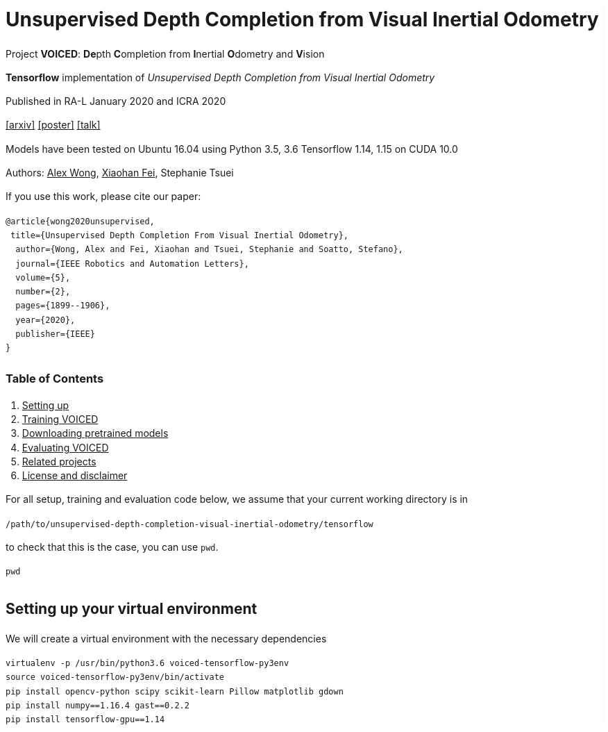 # Unsupervised Depth Completion from Visual Inertial Odometry
Project **VOICED**: **De**pth **C**ompletion from **I**nertial **O**dometry and **V**ision

**Tensorflow** implementation of *Unsupervised Depth Completion from Visual Inertial Odometry*

Published in RA-L January 2020 and ICRA 2020

[[arxiv]](https://arxiv.org/pdf/1905.08616.pdf) [[poster]]() [[talk]](https://www.youtube.com/watch?v=oBCKO4TH5y0)

Models have been tested on Ubuntu 16.04 using Python 3.5, 3.6 Tensorflow 1.14, 1.15 on CUDA 10.0

Authors: [Alex Wong](http://vision.cs.yale.edu/members/alex-wong.html), [Xiaohan Fei](https://feixh.github.io/), Stephanie Tsuei

If you use this work, please cite our paper:
```
@article{wong2020unsupervised,
 title={Unsupervised Depth Completion From Visual Inertial Odometry},
  author={Wong, Alex and Fei, Xiaohan and Tsuei, Stephanie and Soatto, Stefano},
  journal={IEEE Robotics and Automation Letters},
  volume={5},
  number={2},
  pages={1899--1906},
  year={2020},
  publisher={IEEE}
}
```

### Table of Contents
1. [Setting up](#setting-up)
2. [Training VOICED](#training-voiced)
3. [Downloading pretrained models](#downloading-pretrained-models)
4. [Evaluating VOICED](#evaluating-voiced)
5. [Related projects](#related-projects)
6. [License and disclaimer](#license-disclaimer)

For all setup, training and evaluation code below, we assume that your current working directory is in
```
/path/to/unsupervised-depth-completion-visual-inertial-odometry/tensorflow
```

to check that this is the case, you can use `pwd`.
```
pwd
```

## Setting up your virtual environment <a name="setting-up"></a>
We will create a virtual environment with the necessary dependencies
```
virtualenv -p /usr/bin/python3.6 voiced-tensorflow-py3env
source voiced-tensorflow-py3env/bin/activate
pip install opencv-python scipy scikit-learn Pillow matplotlib gdown
pip install numpy==1.16.4 gast==0.2.2
pip install tensorflow-gpu==1.14
```


[kitti_dataset]: http://www.cvlibs.net/datasets/kitti/
[nyu_v2_dataset]: https://cs.nyu.edu/~silberman/datasets/nyu_depth_v2.html
[void_github]: https://github.com/alexklwong/void-dataset
[voiced_github]: https://github.com/alexklwong/unsupervised-depth-completion-visual-inertial-odometry
[scaffnet_github]: https://github.com/alexklwong/learning-topology-synthetic-data
[adaframe_github]: https://github.com/alexklwong/adaframe-depth-completion
[kbnet_github]: https://github.com/alexklwong/calibrated-backprojection-network
[mondi_github]: https://github.com/alexklwong/mondi-python
[xivo_github]: https://github.com/ucla-vision/xivo
[geosup_github]: https://github.com/feixh/GeoSup
[adareg_github]: https://github.com/alexklwong/adareg-monodispnet
[sups_github]: https://github.com/alexklwong/stereoscopic-universal-perturbations
[stereopagnosia_github]: https://github.com/alexklwong/stereopagnosia
[targeted_attacks_monodepth_github]: https://github.com/alexklwong/targeted-adversarial-perturbations-monocular-depth
[spin_github]: https://github.com/alexklwong/subpixel-embedding-segmentation